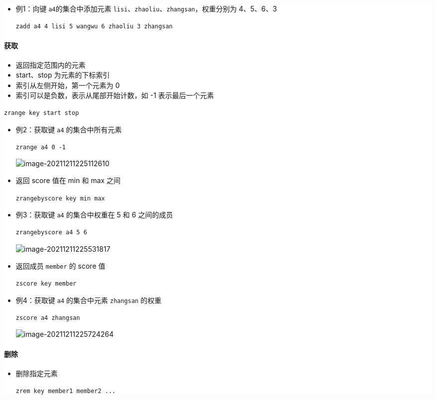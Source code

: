 - 例1：向键 `a4`的集合中添加元素 `lisi`、`zhaoliu`、`zhangsan`，权重分别为 4、5、6、3

  ```
  zadd a4 4 lisi 5 wangwu 6 zhaoliu 3 zhangsan
  ```



#### 获取

- 返回指定范围内的元素
- start、stop 为元素的下标索引
- 索引从左侧开始，第一个元素为 0
- 索引可以是负数，表示从尾部开始计数，如 -1 表示最后一个元素

```
zrange key start stop
```

- 例2：获取键 `a4` 的集合中所有元素

  ```
  zrange a4 0 -1
  ```

  ![image-20211211225112610](C:\Users\H\AppData\Roaming\Typora\typora-user-images\image-20211211225112610.png)

- 返回 score 值在 min 和 max 之间

  ```
  zrangebyscore key min max
  ```

- 例3：获取键 `a4` 的集合中权重在 5 和 6 之间的成员

  ```
  zrangebyscore a4 5 6
  ```

  ![image-20211211225531817](C:\Users\H\AppData\Roaming\Typora\typora-user-images\image-20211211225531817.png)

- 返回成员 `member` 的 score 值

  ```
  zscore key member
  ```

- 例4：获取键 `a4` 的集合中元素 `zhangsan` 的权重

  ```
  zscore a4 zhangsan 
  ```

  ![image-20211211225724264](C:\Users\H\AppData\Roaming\Typora\typora-user-images\image-20211211225724264.png)



#### 删除

- 删除指定元素

  ```
  zrem key member1 member2 ...
  ```
